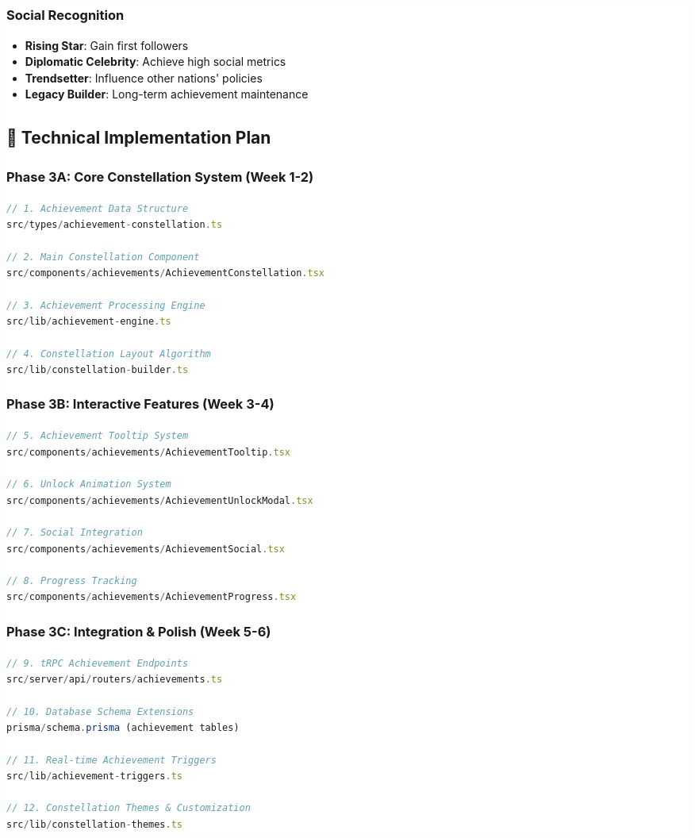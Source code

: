 ### **Social Recognition**
- **Rising Star**: Gain first followers
- **Diplomatic Celebrity**: Achieve high social metrics
- **Trendsetter**: Influence other nations' policies
- **Legacy Builder**: Long-term achievement maintenance

## 🔧 **Technical Implementation Plan**

### **Phase 3A: Core Constellation System (Week 1-2)**
```typescript
// 1. Achievement Data Structure
src/types/achievement-constellation.ts

// 2. Main Constellation Component
src/components/achievements/AchievementConstellation.tsx

// 3. Achievement Processing Engine
src/lib/achievement-engine.ts

// 4. Constellation Layout Algorithm
src/lib/constellation-builder.ts
```

### **Phase 3B: Interactive Features (Week 3-4)**
```typescript
// 5. Achievement Tooltip System
src/components/achievements/AchievementTooltip.tsx

// 6. Unlock Animation System
src/components/achievements/AchievementUnlockModal.tsx

// 7. Social Integration
src/components/achievements/AchievementSocial.tsx

// 8. Progress Tracking
src/components/achievements/AchievementProgress.tsx
```

### **Phase 3C: Integration & Polish (Week 5-6)**
```typescript
// 9. tRPC Achievement Endpoints
src/server/api/routers/achievements.ts

// 10. Database Schema Extensions
prisma/schema.prisma (achievement tables)

// 11. Real-time Achievement Triggers
src/lib/achievement-triggers.ts

// 12. Constellation Themes & Customization
src/lib/constellation-themes.ts
```
